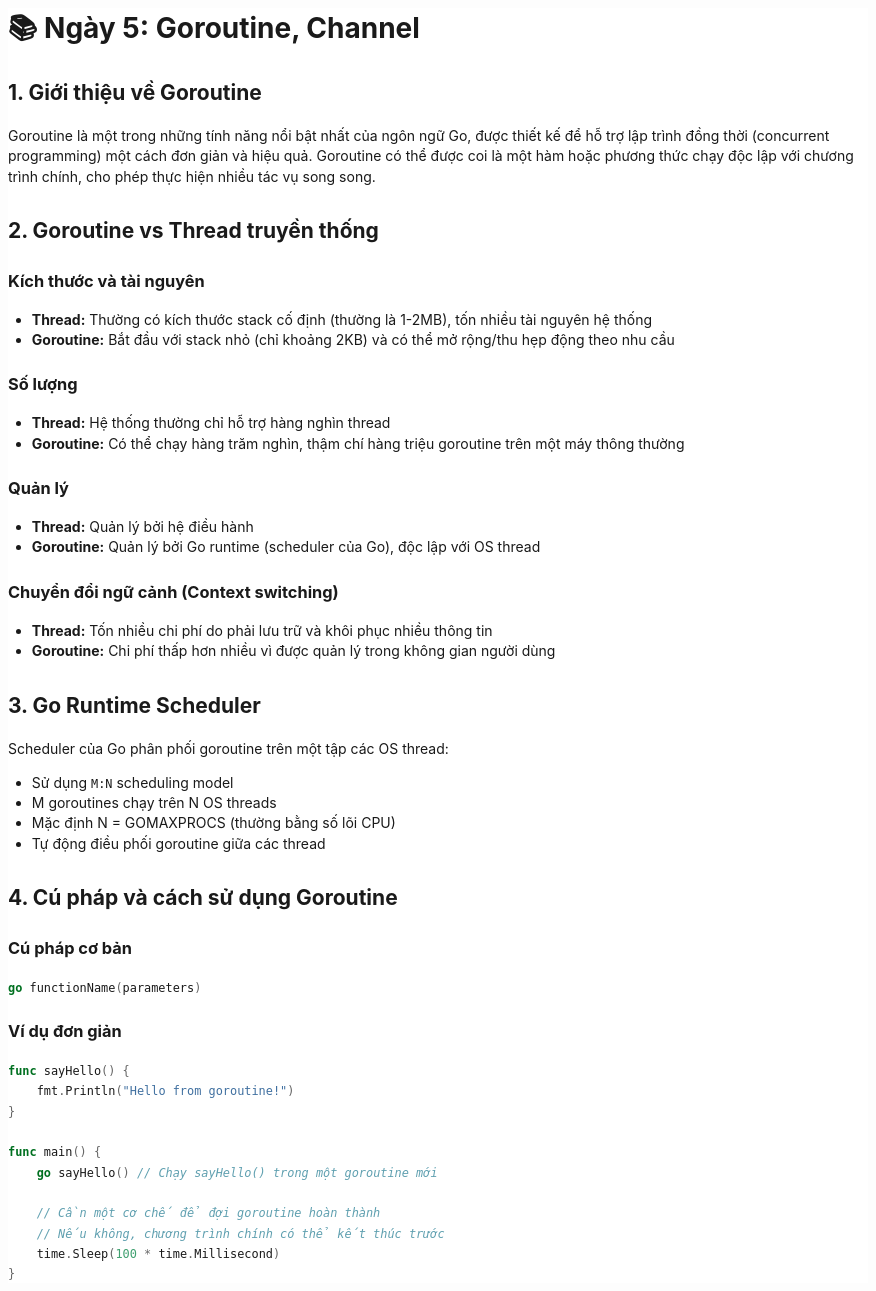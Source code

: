 
# 📚 Ngày 5: Goroutine, Channel

## 1. Giới thiệu về Goroutine

Goroutine là một trong những tính năng nổi bật nhất của ngôn ngữ Go, được thiết kế để hỗ trợ lập trình đồng thời (concurrent programming) một cách đơn giản và hiệu quả. Goroutine có thể được coi là một hàm hoặc phương thức chạy độc lập với chương trình chính, cho phép thực hiện nhiều tác vụ song song.

## 2. Goroutine vs Thread truyền thống

### Kích thước và tài nguyên
- **Thread:** Thường có kích thước stack cố định (thường là 1-2MB), tốn nhiều tài nguyên hệ thống
- **Goroutine:** Bắt đầu với stack nhỏ (chỉ khoảng 2KB) và có thể mở rộng/thu hẹp động theo nhu cầu

### Số lượng
- **Thread:** Hệ thống thường chỉ hỗ trợ hàng nghìn thread
- **Goroutine:** Có thể chạy hàng trăm nghìn, thậm chí hàng triệu goroutine trên một máy thông thường

### Quản lý
- **Thread:** Quản lý bởi hệ điều hành
- **Goroutine:** Quản lý bởi Go runtime (scheduler của Go), độc lập với OS thread

### Chuyển đổi ngữ cảnh (Context switching)
- **Thread:** Tốn nhiều chi phí do phải lưu trữ và khôi phục nhiều thông tin
- **Goroutine:** Chi phí thấp hơn nhiều vì được quản lý trong không gian người dùng

## 3. Go Runtime Scheduler

Scheduler của Go phân phối goroutine trên một tập các OS thread:
- Sử dụng `M:N` scheduling model
- M goroutines chạy trên N OS threads
- Mặc định N = GOMAXPROCS (thường bằng số lõi CPU)
- Tự động điều phối goroutine giữa các thread

## 4. Cú pháp và cách sử dụng Goroutine

### Cú pháp cơ bản
```go
go functionName(parameters)
```

### Ví dụ đơn giản
```go
func sayHello() {
    fmt.Println("Hello from goroutine!")
}

func main() {
    go sayHello() // Chạy sayHello() trong một goroutine mới
    
    // Cần một cơ chế để đợi goroutine hoàn thành
    // Nếu không, chương trình chính có thể kết thúc trước
    time.Sleep(100 * time.Millisecond)
}
```
